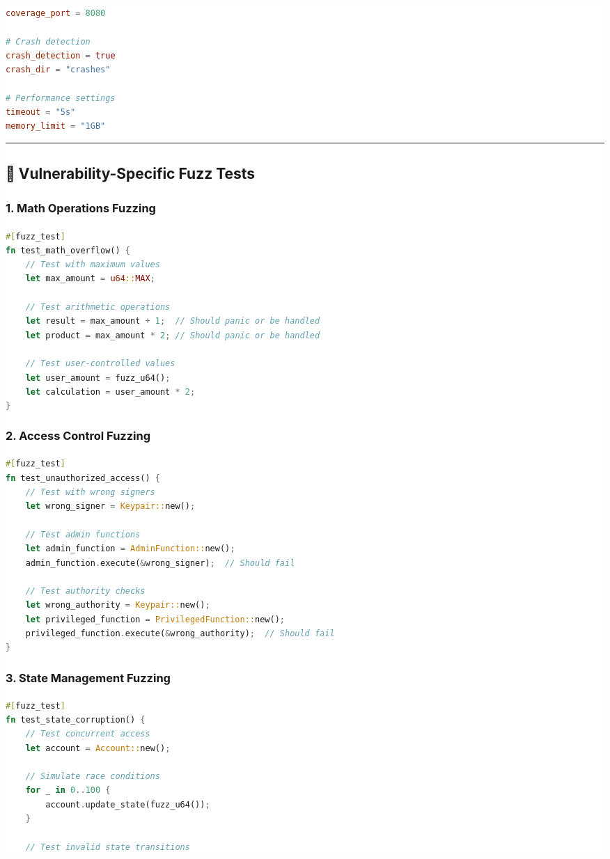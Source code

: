 ```toml
coverage_port = 8080

# Crash detection
crash_detection = true
crash_dir = "crashes"

# Performance settings
timeout = "5s"
memory_limit = "1GB"
```

---

## 🎯 **Vulnerability-Specific Fuzz Tests**

### **1. Math Operations Fuzzing**
```rust
#[fuzz_test]
fn test_math_overflow() {
    // Test with maximum values
    let max_amount = u64::MAX;
    
    // Test arithmetic operations
    let result = max_amount + 1;  // Should panic or be handled
    let product = max_amount * 2; // Should panic or be handled
    
    // Test user-controlled values
    let user_amount = fuzz_u64();
    let calculation = user_amount * 2;
}
```

### **2. Access Control Fuzzing**
```rust
#[fuzz_test]
fn test_unauthorized_access() {
    // Test with wrong signers
    let wrong_signer = Keypair::new();
    
    // Test admin functions
    let admin_function = AdminFunction::new();
    admin_function.execute(&wrong_signer);  // Should fail
    
    // Test authority checks
    let wrong_authority = Keypair::new();
    let privileged_function = PrivilegedFunction::new();
    privileged_function.execute(&wrong_authority);  // Should fail
}
```

### **3. State Management Fuzzing**
```rust
#[fuzz_test]
fn test_state_corruption() {
    // Test concurrent access
    let account = Account::new();
    
    // Simulate race conditions
    for _ in 0..100 {
        account.update_state(fuzz_u64());
    }
    
    // Test invalid state transitions
```